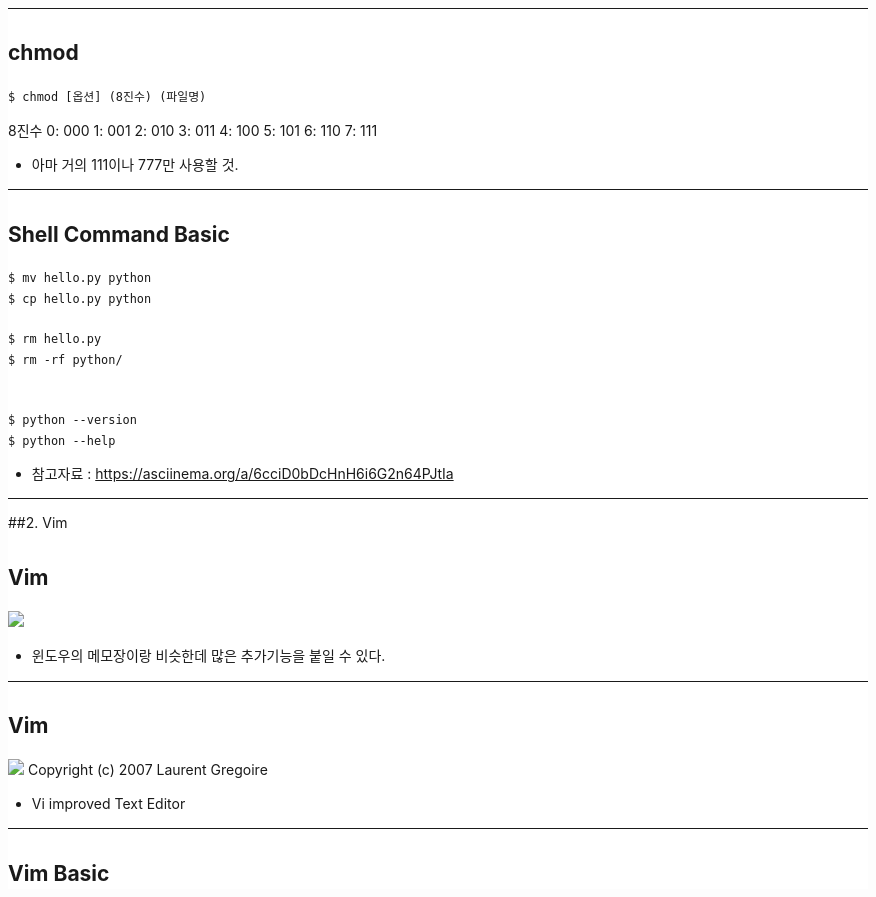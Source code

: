
---
## chmod
`$ chmod [옵션] (8진수) (파일명)`

8진수
0: 000
1: 001
2: 010
3: 011
4: 100
5: 101
6: 110
7: 111

- 아마 거의 111이나 777만 사용할 것.

---
## Shell Command Basic
```
$ mv hello.py python
$ cp hello.py python

$ rm hello.py
$ rm -rf python/


$ python --version
$ python --help
```

- 참고자료 :  https://asciinema.org/a/6cciD0bDcHnH6i6G2n64PJtIa

---
##2. Vim
## Vim
![](https://www.vim.sexy/img/Vimlogo.svg)
- 윈도우의 메모장이랑 비슷한데 많은 추가기능을 붙일 수 있다. 

---
## Vim
![](http://www.vim.org/images/0xbabaf000l.png)
Copyright (c) 2007 Laurent Gregoire
- Vi improved Text Editor

---
## Vim Basic
